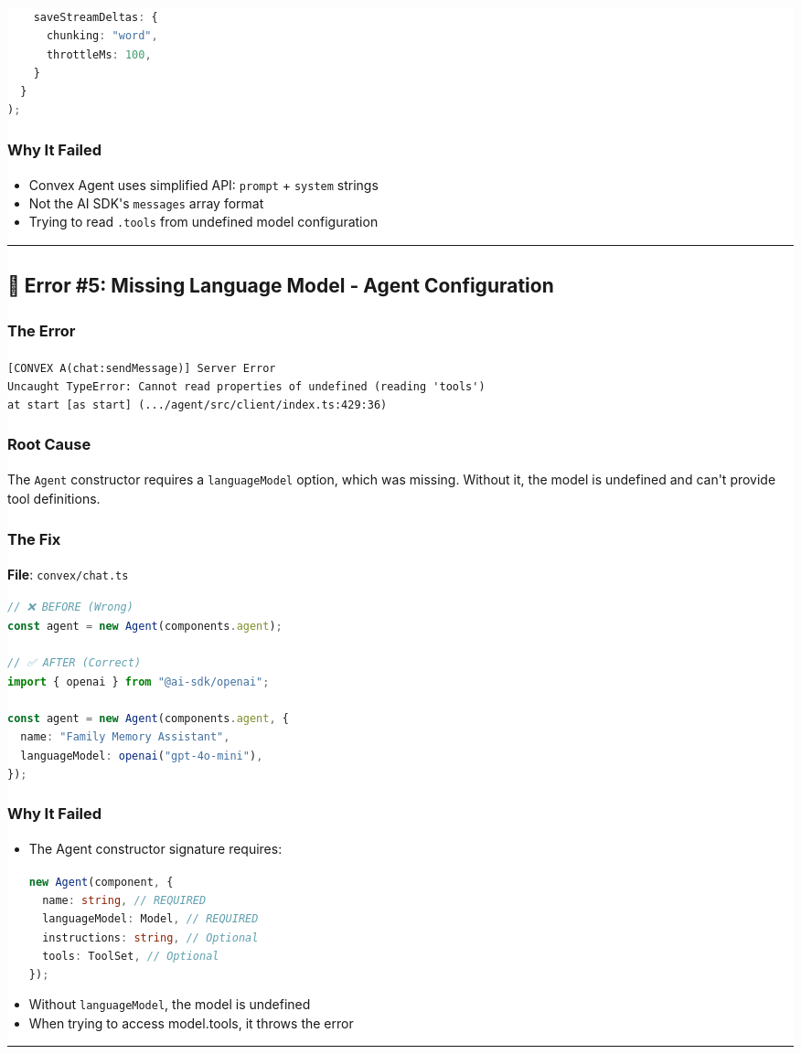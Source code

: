 ```typescript
    saveStreamDeltas: {
      chunking: "word",
      throttleMs: 100,
    }
  }
);
```

### Why It Failed

- Convex Agent uses simplified API: `prompt` + `system` strings
- Not the AI SDK's `messages` array format
- Trying to read `.tools` from undefined model configuration

---

## 🐛 Error #5: Missing Language Model - Agent Configuration

### The Error

```
[CONVEX A(chat:sendMessage)] Server Error
Uncaught TypeError: Cannot read properties of undefined (reading 'tools')
at start [as start] (.../agent/src/client/index.ts:429:36)
```

### Root Cause

The `Agent` constructor requires a `languageModel` option, which was missing. Without it, the model is undefined and can't provide tool definitions.

### The Fix

**File**: `convex/chat.ts`

```typescript
// ❌ BEFORE (Wrong)
const agent = new Agent(components.agent);

// ✅ AFTER (Correct)
import { openai } from "@ai-sdk/openai";

const agent = new Agent(components.agent, {
  name: "Family Memory Assistant",
  languageModel: openai("gpt-4o-mini"),
});
```

### Why It Failed

- The Agent constructor signature requires:
  ```typescript
  new Agent(component, {
    name: string, // REQUIRED
    languageModel: Model, // REQUIRED
    instructions: string, // Optional
    tools: ToolSet, // Optional
  });
  ```
- Without `languageModel`, the model is undefined
- When trying to access model.tools, it throws the error

---